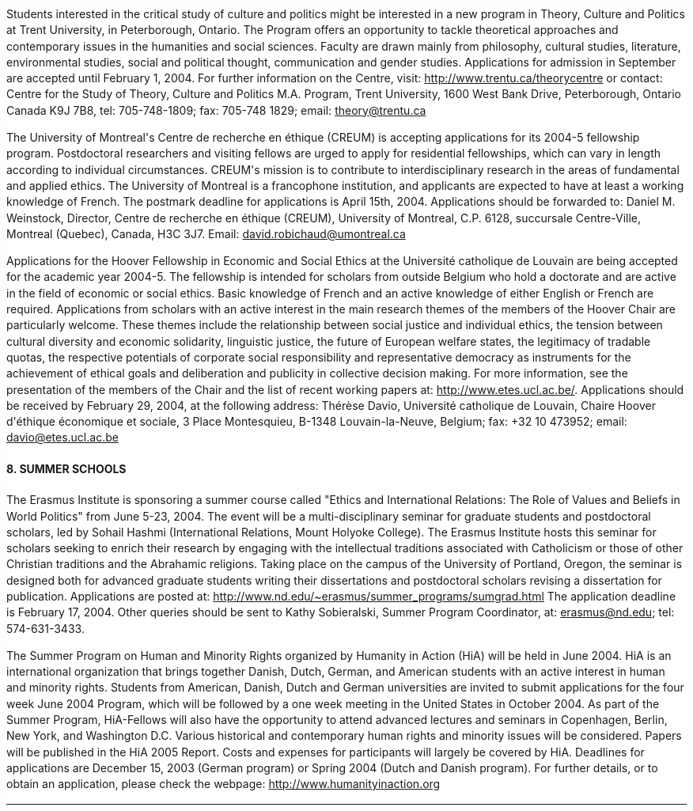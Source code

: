 Students interested in the critical study of culture and politics might be interested in a new program in Theory, Culture and Politics at Trent University, in Peterborough, Ontario. The Program offers an opportunity to tackle theoretical approaches and contemporary issues in the humanities and social sciences. Faculty are drawn mainly from philosophy, cultural studies, literature, environmental studies, social and political thought, communication and gender studies. Applications for admission in September are accepted until February 1, 2004\. For further information on the Centre, visit: <http://www.trentu.ca/theorycentre> or contact: Centre for the Study of Theory, Culture and Politics M.A. Program, Trent University, 1600 West Bank Drive, Peterborough, Ontario Canada K9J 7B8, tel: 705-748-1809; fax: 705-748 1829; email: theory@trentu.ca

The University of Montreal's Centre de recherche en éthique (CREUM) is accepting applications for its 2004-5 fellowship program. Postdoctoral researchers and visiting fellows are urged to apply for residential fellowships, which can vary in length according to individual circumstances. CREUM's mission is to contribute to interdisciplinary research in the areas of fundamental and applied ethics. The University of Montreal is a francophone institution, and applicants are expected to have at least a working knowledge of French. The postmark deadline for applications is April 15th, 2004\. Applications should be forwarded to: Daniel M. Weinstock, Director, Centre de recherche en éthique (CREUM), University of Montreal, C.P. 6128, succursale Centre-Ville, Montreal (Quebec), Canada, H3C 3J7\. Email: david.robichaud@umontreal.ca

Applications for the Hoover Fellowship in Economic and Social Ethics at the Université catholique de Louvain are being accepted for the academic year 2004-5\. The fellowship is intended for scholars from outside Belgium who hold a doctorate and are active in the field of economic or social ethics. Basic knowledge of French and an active knowledge of either English or French are required. Applications from scholars with an active interest in the main research themes of the members of the Hoover Chair are particularly welcome. These themes include the relationship between social justice and individual ethics, the tension between cultural diversity and economic solidarity, linguistic justice, the future of European welfare states, the legitimacy of tradable quotas, the respective potentials of corporate social responsibility and representative democracy as instruments for the achievement of ethical goals and deliberation and publicity in collective decision making. For more information, see the presentation of the members of the Chair and the list of recent working papers at: <http://www.etes.ucl.ac.be/>. Applications should be received by February 29, 2004, at the following address: Thérèse Davio, Université catholique de Louvain, Chaire Hoover d'éthique économique et sociale, 3 Place Montesquieu, B-1348 Louvain-la-Neuve, Belgium; fax: +32 10 473952; email: davio@etes.ucl.ac.be

#### 8\. SUMMER SCHOOLS

The Erasmus Institute is sponsoring a summer course called "Ethics and International Relations: The Role of Values and Beliefs in World Politics" from June 5-23, 2004\. The event will be a multi-disciplinary seminar for graduate students and postdoctoral scholars, led by Sohail Hashmi (International Relations, Mount Holyoke College). The Erasmus Institute hosts this seminar for scholars seeking to enrich their research by engaging with the intellectual traditions associated with Catholicism or those of other Christian traditions and the Abrahamic religions. Taking place on the campus of the University of Portland, Oregon, the seminar is designed both for advanced graduate students writing their dissertations and postdoctoral scholars revising a dissertation for publication. Applications are posted at: <http://www.nd.edu/~erasmus/summer_programs/sumgrad.html> The application deadline is February 17, 2004\. Other queries should be sent to Kathy Sobieralski, Summer Program Coordinator, at: erasmus@nd.edu; tel: 574-631-3433.

The Summer Program on Human and Minority Rights organized by Humanity in Action (HiA) will be held in June 2004\. HiA is an international organization that brings together Danish, Dutch, German, and American students with an active interest in human and minority rights. Students from American, Danish, Dutch and German universities are invited to submit applications for the four week June 2004 Program, which will be followed by a one week meeting in the United States in October 2004\. As part of the Summer Program, HiA-Fellows will also have the opportunity to attend advanced lectures and seminars in Copenhagen, Berlin, New York, and Washington D.C. Various historical and contemporary human rights and minority issues will be considered. Papers will be published in the HiA 2005 Report. Costs and expenses for participants will largely be covered by HiA. Deadlines for applications are December 15, 2003 (German program) or Spring 2004 (Dutch and Danish program). For further details, or to obtain an application, please check the webpage: <http://www.humanityinaction.org>

---